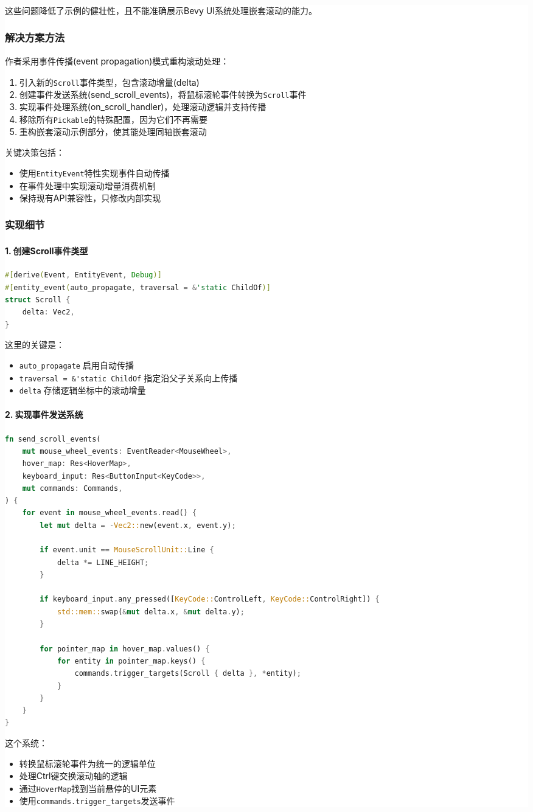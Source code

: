 这些问题降低了示例的健壮性，且不能准确展示Bevy UI系统处理嵌套滚动的能力。

### 解决方案方法
作者采用事件传播(event propagation)模式重构滚动处理：
1. 引入新的`Scroll`事件类型，包含滚动增量(delta)
2. 创建事件发送系统(send_scroll_events)，将鼠标滚轮事件转换为`Scroll`事件
3. 实现事件处理系统(on_scroll_handler)，处理滚动逻辑并支持传播
4. 移除所有`Pickable`的特殊配置，因为它们不再需要
5. 重构嵌套滚动示例部分，使其能处理同轴嵌套滚动

关键决策包括：
- 使用`EntityEvent`特性实现事件自动传播
- 在事件处理中实现滚动增量消费机制
- 保持现有API兼容性，只修改内部实现

### 实现细节
#### 1. 创建Scroll事件类型
```rust
#[derive(Event, EntityEvent, Debug)]
#[entity_event(auto_propagate, traversal = &'static ChildOf)]
struct Scroll {
    delta: Vec2,
}
```
这里的关键是：
- `auto_propagate` 启用自动传播
- `traversal = &'static ChildOf` 指定沿父子关系向上传播
- `delta` 存储逻辑坐标中的滚动增量

#### 2. 实现事件发送系统
```rust
fn send_scroll_events(
    mut mouse_wheel_events: EventReader<MouseWheel>,
    hover_map: Res<HoverMap>,
    keyboard_input: Res<ButtonInput<KeyCode>>,
    mut commands: Commands,
) {
    for event in mouse_wheel_events.read() {
        let mut delta = -Vec2::new(event.x, event.y);
        
        if event.unit == MouseScrollUnit::Line {
            delta *= LINE_HEIGHT;
        }
        
        if keyboard_input.any_pressed([KeyCode::ControlLeft, KeyCode::ControlRight]) {
            std::mem::swap(&mut delta.x, &mut delta.y);
        }
        
        for pointer_map in hover_map.values() {
            for entity in pointer_map.keys() {
                commands.trigger_targets(Scroll { delta }, *entity);
            }
        }
    }
}
```
这个系统：
- 转换鼠标滚轮事件为统一的逻辑单位
- 处理Ctrl键交换滚动轴的逻辑
- 通过`HoverMap`找到当前悬停的UI元素
- 使用`commands.trigger_targets`发送事件
